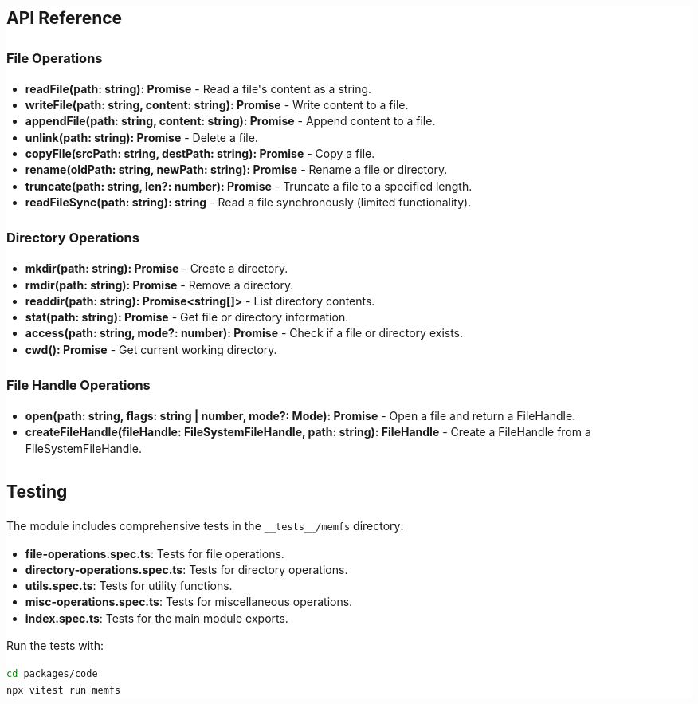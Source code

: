 ## API Reference

### File Operations

- **readFile(path: string): Promise<string>** - Read a file's content as a string.
- **writeFile(path: string, content: string): Promise<void>** - Write content to a file.
- **appendFile(path: string, content: string): Promise<void>** - Append content to a file.
- **unlink(path: string): Promise<void>** - Delete a file.
- **copyFile(srcPath: string, destPath: string): Promise<void>** - Copy a file.
- **rename(oldPath: string, newPath: string): Promise<void>** - Rename a file or directory.
- **truncate(path: string, len?: number): Promise<void>** - Truncate a file to a specified length.
- **readFileSync(path: string): string** - Read a file synchronously (limited functionality).

### Directory Operations

- **mkdir(path: string): Promise<void>** - Create a directory.
- **rmdir(path: string): Promise<void>** - Remove a directory.
- **readdir(path: string): Promise<string[]>** - List directory contents.
- **stat(path: string): Promise<StatResult>** - Get file or directory information.
- **access(path: string, mode?: number): Promise<void>** - Check if a file or directory exists.
- **cwd(): Promise<string>** - Get current working directory.

### File Handle Operations

- **open(path: string, flags: string | number, mode?: Mode): Promise<FileHandle>** - Open a file and return a FileHandle.
- **createFileHandle(fileHandle: FileSystemFileHandle, path: string): FileHandle** - Create a FileHandle from a FileSystemFileHandle.

## Testing

The module includes comprehensive tests in the `__tests__/memfs` directory:

- **file-operations.spec.ts**: Tests for file operations.
- **directory-operations.spec.ts**: Tests for directory operations.
- **utils.spec.ts**: Tests for utility functions.
- **misc-operations.spec.ts**: Tests for miscellaneous operations.
- **index.spec.ts**: Tests for the main module exports.

Run the tests with:

```bash
cd packages/code
npx vitest run memfs
```
